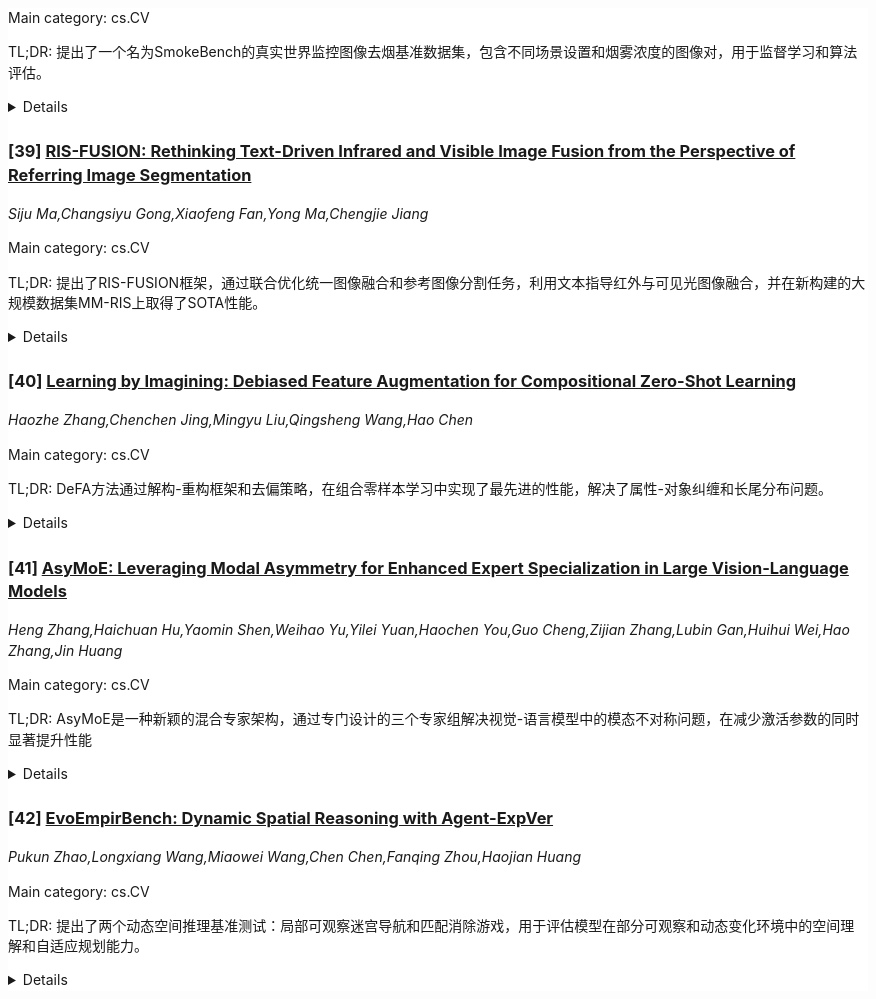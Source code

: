 Main category: cs.CV

TL;DR: 提出了一个名为SmokeBench的真实世界监控图像去烟基准数据集，包含不同场景设置和烟雾浓度的图像对，用于监督学习和算法评估。


<details><summary>Details</summary></details>


### [39] [RIS-FUSION: Rethinking Text-Driven Infrared and Visible Image Fusion from the Perspective of Referring Image Segmentation](https://arxiv.org/abs/2509.12710)
*Siju Ma,Changsiyu Gong,Xiaofeng Fan,Yong Ma,Chengjie Jiang*

Main category: cs.CV

TL;DR: 提出了RIS-FUSION框架，通过联合优化统一图像融合和参考图像分割任务，利用文本指导红外与可见光图像融合，并在新构建的大规模数据集MM-RIS上取得了SOTA性能。


<details><summary>Details</summary></details>


### [40] [Learning by Imagining: Debiased Feature Augmentation for Compositional Zero-Shot Learning](https://arxiv.org/abs/2509.12711)
*Haozhe Zhang,Chenchen Jing,Mingyu Liu,Qingsheng Wang,Hao Chen*

Main category: cs.CV

TL;DR: DeFA方法通过解构-重构框架和去偏策略，在组合零样本学习中实现了最先进的性能，解决了属性-对象纠缠和长尾分布问题。


<details><summary>Details</summary></details>


### [41] [AsyMoE: Leveraging Modal Asymmetry for Enhanced Expert Specialization in Large Vision-Language Models](https://arxiv.org/abs/2509.12715)
*Heng Zhang,Haichuan Hu,Yaomin Shen,Weihao Yu,Yilei Yuan,Haochen You,Guo Cheng,Zijian Zhang,Lubin Gan,Huihui Wei,Hao Zhang,Jin Huang*

Main category: cs.CV

TL;DR: AsyMoE是一种新颖的混合专家架构，通过专门设计的三个专家组解决视觉-语言模型中的模态不对称问题，在减少激活参数的同时显著提升性能


<details><summary>Details</summary></details>


### [42] [EvoEmpirBench: Dynamic Spatial Reasoning with Agent-ExpVer](https://arxiv.org/abs/2509.12718)
*Pukun Zhao,Longxiang Wang,Miaowei Wang,Chen Chen,Fanqing Zhou,Haojian Huang*

Main category: cs.CV

TL;DR: 提出了两个动态空间推理基准测试：局部可观察迷宫导航和匹配消除游戏，用于评估模型在部分可观察和动态变化环境中的空间理解和自适应规划能力。


<details>
  <summary>Details</summary>
Motivation: 现有空间推理基准主要关注静态或全局可观察环境，无法捕捉长时程推理和记忆利用在部分可观察性和动态变化下的挑战。

